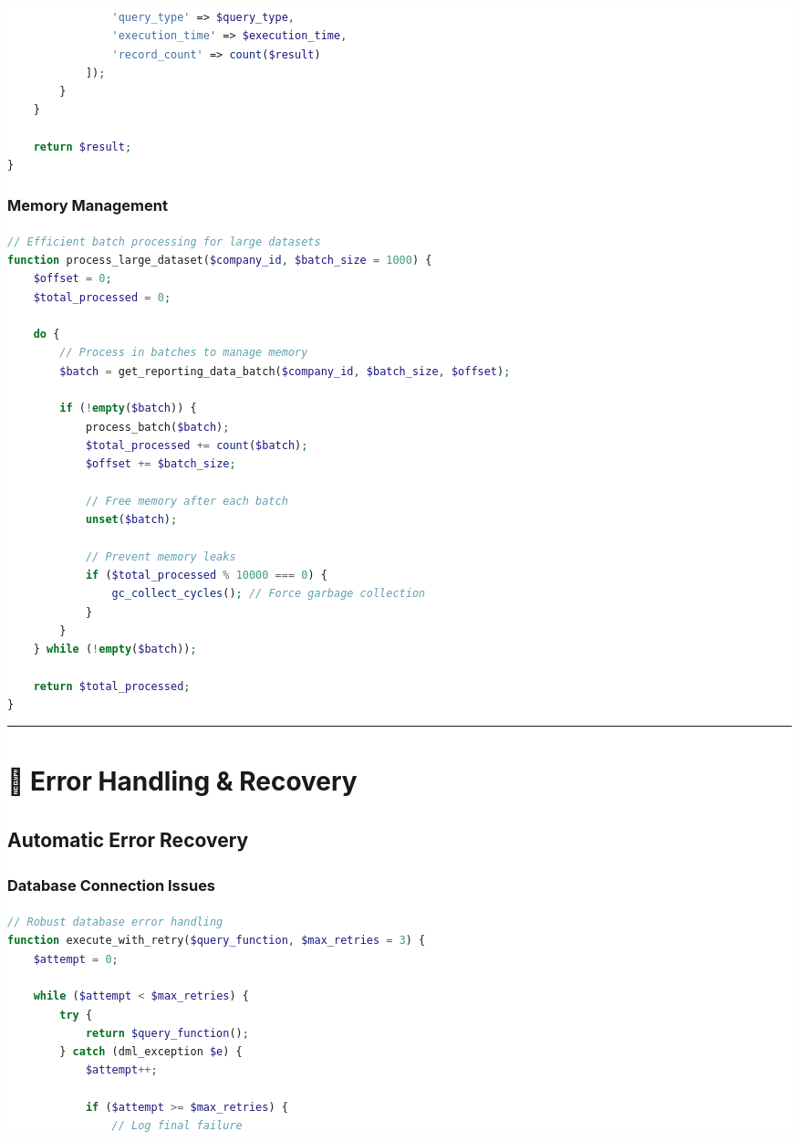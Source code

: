 ```php
                'query_type' => $query_type,
                'execution_time' => $execution_time,
                'record_count' => count($result)
            ]);
        }
    }
    
    return $result;
}
```

### **Memory Management**
```php
// Efficient batch processing for large datasets
function process_large_dataset($company_id, $batch_size = 1000) {
    $offset = 0;
    $total_processed = 0;
    
    do {
        // Process in batches to manage memory
        $batch = get_reporting_data_batch($company_id, $batch_size, $offset);
        
        if (!empty($batch)) {
            process_batch($batch);
            $total_processed += count($batch);
            $offset += $batch_size;
            
            // Free memory after each batch
            unset($batch);
            
            // Prevent memory leaks
            if ($total_processed % 10000 === 0) {
                gc_collect_cycles(); // Force garbage collection
            }
        }
    } while (!empty($batch));
    
    return $total_processed;
}
```

---

# 🚨 **Error Handling & Recovery**

## **Automatic Error Recovery**

### **Database Connection Issues**
```php
// Robust database error handling
function execute_with_retry($query_function, $max_retries = 3) {
    $attempt = 0;
    
    while ($attempt < $max_retries) {
        try {
            return $query_function();
        } catch (dml_exception $e) {
            $attempt++;
            
            if ($attempt >= $max_retries) {
                // Log final failure
```